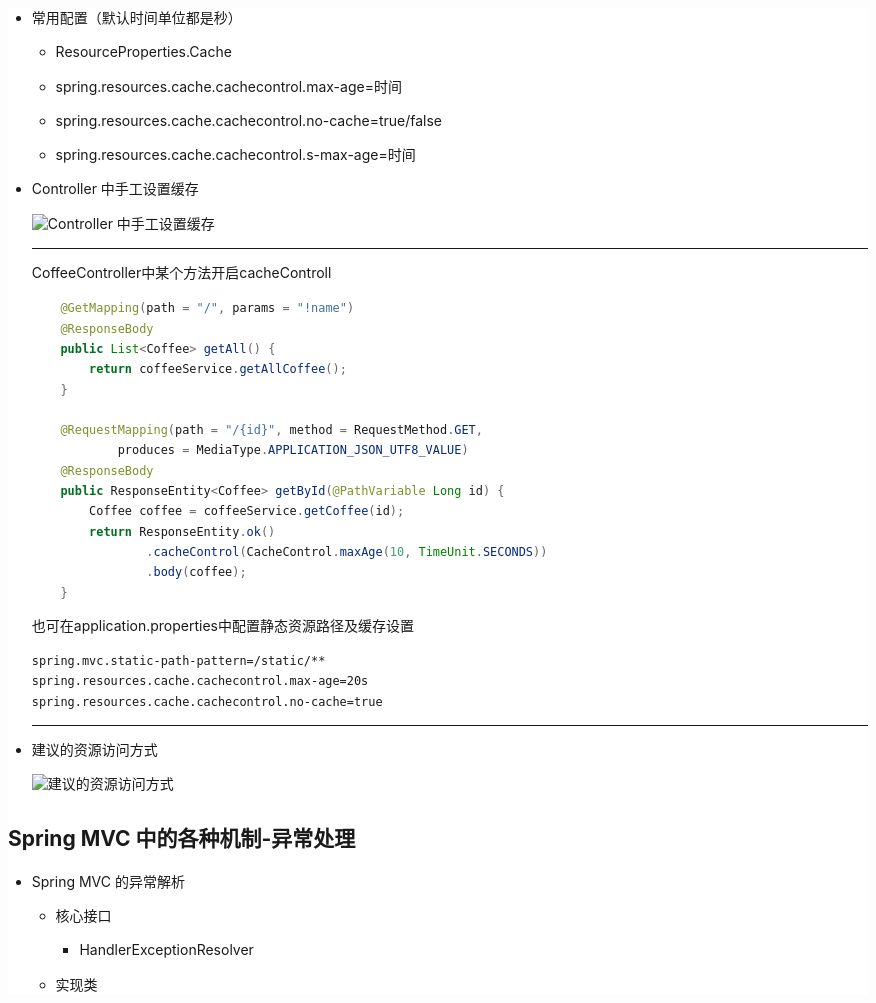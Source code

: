- 常⽤配置（默认时间单位都是秒）

  - ResourceProperties.Cache

  - spring.resources.cache.cachecontrol.max-age=时间

  - spring.resources.cache.cachecontrol.no-cache=true/false

  - spring.resources.cache.cachecontrol.s-max-age=时间

- Controller 中⼿工设置缓存
  
  ![Controller 中⼿工设置缓存](images/spring-mvc-explore-11.png)

  ---
  CoffeeController中某个方法开启cacheControll

  ```java
      @GetMapping(path = "/", params = "!name")
      @ResponseBody
      public List<Coffee> getAll() {
          return coffeeService.getAllCoffee();
      }
  
      @RequestMapping(path = "/{id}", method = RequestMethod.GET,
              produces = MediaType.APPLICATION_JSON_UTF8_VALUE)
      @ResponseBody
      public ResponseEntity<Coffee> getById(@PathVariable Long id) {
          Coffee coffee = coffeeService.getCoffee(id);
          return ResponseEntity.ok()
                  .cacheControl(CacheControl.maxAge(10, TimeUnit.SECONDS))
                  .body(coffee);
      }
  ```
  
  也可在application.properties中配置静态资源路径及缓存设置
  
  ```properties
  spring.mvc.static-path-pattern=/static/**
  spring.resources.cache.cachecontrol.max-age=20s
  spring.resources.cache.cachecontrol.no-cache=true
  ```
  
  
  
  ---
  
- 建议的资源访问方式
  
  ![建议的资源访问方式](images/spring-mvc-explore-12.png)

## Spring MVC 中的各种机制-异常处理

- Spring MVC 的异常解析
  - 核心接⼝

    - HandlerExceptionResolver
  - 实现类
